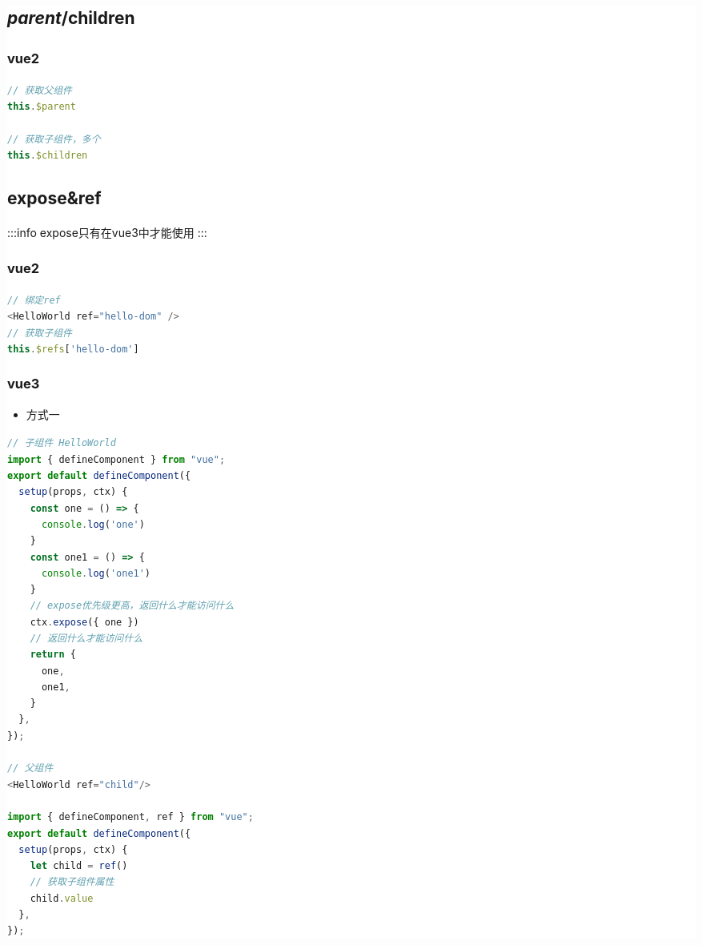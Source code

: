 ## $parent/$children
### vue2
```js
// 获取父组件
this.$parent

// 获取子组件，多个
this.$children
```

## expose&ref
:::info expose只有在vue3中才能使用
:::
### vue2
```js
// 绑定ref
<HelloWorld ref="hello-dom" />
// 获取子组件
this.$refs['hello-dom']
```
### vue3
- 方式一
```js
// 子组件 HelloWorld
import { defineComponent } from "vue";
export default defineComponent({
  setup(props, ctx) {
    const one = () => {
      console.log('one')
    }
    const one1 = () => {
      console.log('one1')
    }
    // expose优先级更高，返回什么才能访问什么
    ctx.expose({ one })
    // 返回什么才能访问什么
    return {
      one,
      one1,
    }
  },
});

// 父组件
<HelloWorld ref="child"/>

import { defineComponent, ref } from "vue";
export default defineComponent({
  setup(props, ctx) {
    let child = ref()
    // 获取子组件属性
    child.value
  },
});
```
